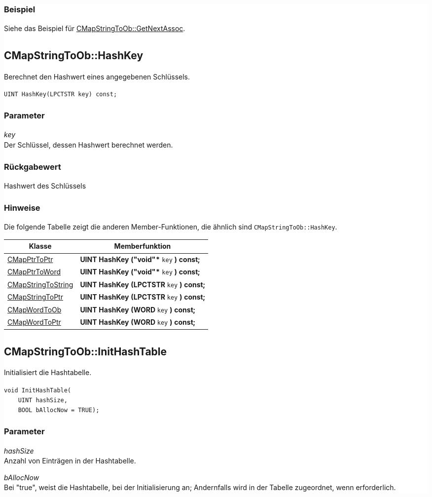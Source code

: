 ### <a name="example"></a>Beispiel  
 Siehe das Beispiel für [CMapStringToOb::GetNextAssoc](#getnextassoc).  
  
##  <a name="hashkey"></a>  CMapStringToOb::HashKey  
 Berechnet den Hashwert eines angegebenen Schlüssels.  
  
```  
UINT HashKey(LPCTSTR key) const;  
```  
  
### <a name="parameters"></a>Parameter  
 *key*  
 Der Schlüssel, dessen Hashwert berechnet werden.  
  
### <a name="return-value"></a>Rückgabewert  
 Hashwert des Schlüssels  
  
### <a name="remarks"></a>Hinweise  
 Die folgende Tabelle zeigt die anderen Member-Funktionen, die ähnlich sind `CMapStringToOb::HashKey`.  
  
|Klasse|Memberfunktion|  
|-----------|---------------------|  
|[CMapPtrToPtr](../../mfc/reference/cmapptrtoptr-class.md)|**UINT HashKey ("void"\***  `key` **) const;**|  
|[CMapPtrToWord](../../mfc/reference/cmapptrtoword-class.md)|**UINT HashKey ("void"\***  `key` **) const;**|  
|[CMapStringToString](../../mfc/reference/cmapstringtostring-class.md)|**UINT HashKey (LPCTSTR** `key` **) const;**|  
|[CMapStringToPtr](../../mfc/reference/cmapstringtoptr-class.md)|**UINT HashKey (LPCTSTR** `key` **) const;**|  
|[CMapWordToOb](../../mfc/reference/cmapwordtoob-class.md)|**UINT HashKey (WORD** `key` **) const;**|  
|[CMapWordToPtr](../../mfc/reference/cmapwordtoptr-class.md)|**UINT HashKey (WORD** `key` **) const;**|  
  
##  <a name="inithashtable"></a>  CMapStringToOb::InitHashTable  
 Initialisiert die Hashtabelle.  
  
```  
void InitHashTable(
    UINT hashSize,  
    BOOL bAllocNow = TRUE);
```  
  
### <a name="parameters"></a>Parameter  
 *hashSize*  
 Anzahl von Einträgen in der Hashtabelle.  
  
 *bAllocNow*  
 Bei "true", weist die Hashtabelle, bei der Initialisierung an; Andernfalls wird in der Tabelle zugeordnet, wenn erforderlich.  
  